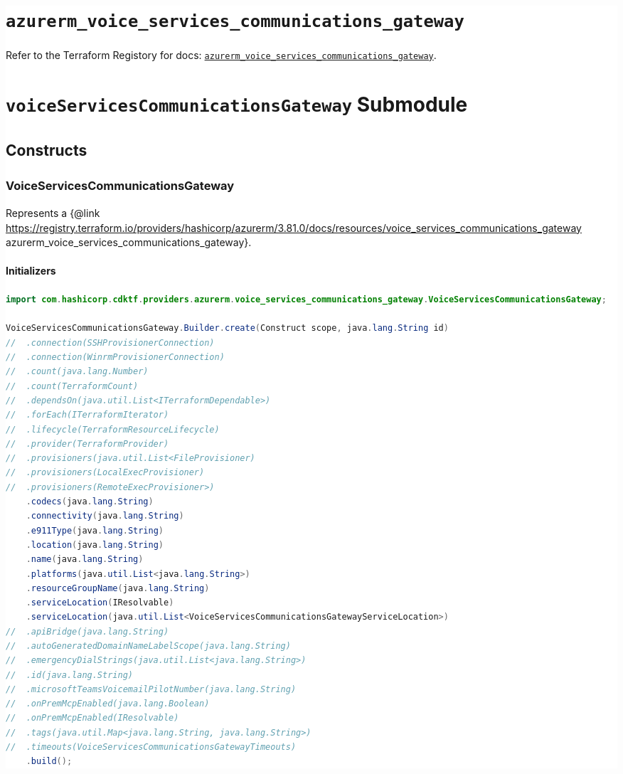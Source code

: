 # `azurerm_voice_services_communications_gateway`

Refer to the Terraform Registory for docs: [`azurerm_voice_services_communications_gateway`](https://registry.terraform.io/providers/hashicorp/azurerm/3.81.0/docs/resources/voice_services_communications_gateway).

# `voiceServicesCommunicationsGateway` Submodule <a name="`voiceServicesCommunicationsGateway` Submodule" id="@cdktf/provider-azurerm.voiceServicesCommunicationsGateway"></a>

## Constructs <a name="Constructs" id="Constructs"></a>

### VoiceServicesCommunicationsGateway <a name="VoiceServicesCommunicationsGateway" id="@cdktf/provider-azurerm.voiceServicesCommunicationsGateway.VoiceServicesCommunicationsGateway"></a>

Represents a {@link https://registry.terraform.io/providers/hashicorp/azurerm/3.81.0/docs/resources/voice_services_communications_gateway azurerm_voice_services_communications_gateway}.

#### Initializers <a name="Initializers" id="@cdktf/provider-azurerm.voiceServicesCommunicationsGateway.VoiceServicesCommunicationsGateway.Initializer"></a>

```java
import com.hashicorp.cdktf.providers.azurerm.voice_services_communications_gateway.VoiceServicesCommunicationsGateway;

VoiceServicesCommunicationsGateway.Builder.create(Construct scope, java.lang.String id)
//  .connection(SSHProvisionerConnection)
//  .connection(WinrmProvisionerConnection)
//  .count(java.lang.Number)
//  .count(TerraformCount)
//  .dependsOn(java.util.List<ITerraformDependable>)
//  .forEach(ITerraformIterator)
//  .lifecycle(TerraformResourceLifecycle)
//  .provider(TerraformProvider)
//  .provisioners(java.util.List<FileProvisioner)
//  .provisioners(LocalExecProvisioner)
//  .provisioners(RemoteExecProvisioner>)
    .codecs(java.lang.String)
    .connectivity(java.lang.String)
    .e911Type(java.lang.String)
    .location(java.lang.String)
    .name(java.lang.String)
    .platforms(java.util.List<java.lang.String>)
    .resourceGroupName(java.lang.String)
    .serviceLocation(IResolvable)
    .serviceLocation(java.util.List<VoiceServicesCommunicationsGatewayServiceLocation>)
//  .apiBridge(java.lang.String)
//  .autoGeneratedDomainNameLabelScope(java.lang.String)
//  .emergencyDialStrings(java.util.List<java.lang.String>)
//  .id(java.lang.String)
//  .microsoftTeamsVoicemailPilotNumber(java.lang.String)
//  .onPremMcpEnabled(java.lang.Boolean)
//  .onPremMcpEnabled(IResolvable)
//  .tags(java.util.Map<java.lang.String, java.lang.String>)
//  .timeouts(VoiceServicesCommunicationsGatewayTimeouts)
    .build();
```
